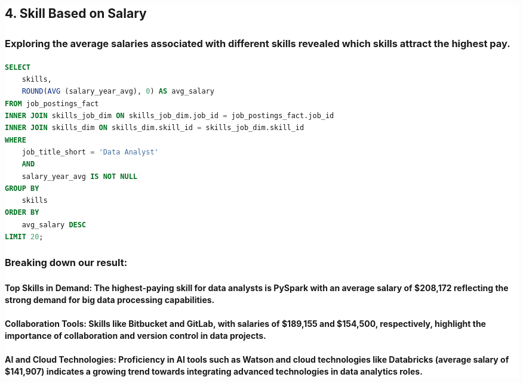 ## 4. Skill Based on Salary
### Exploring the average salaries associated with different skills revealed which skills attract the highest pay.

```sql
SELECT
    skills,
    ROUND(AVG (salary_year_avg), 0) AS avg_salary
FROM job_postings_fact
INNER JOIN skills_job_dim ON skills_job_dim.job_id = job_postings_fact.job_id
INNER JOIN skills_dim ON skills_dim.skill_id = skills_job_dim.skill_id
WHERE
    job_title_short = 'Data Analyst'
    AND
    salary_year_avg IS NOT NULL
GROUP BY
    skills
ORDER BY
    avg_salary DESC
LIMIT 20;
```

### Breaking down our result:
#### **Top Skills in Demand:** The highest-paying skill for data analysts is PySpark with an average salary of $208,172 reflecting the strong demand for big data processing capabilities.
#### **Collaboration Tools:** Skills like Bitbucket and GitLab, with salaries of $189,155 and $154,500, respectively, highlight the importance of collaboration and version control in data projects.
#### **AI and Cloud Technologies:** Proficiency in AI tools such as Watson and cloud technologies like Databricks (average salary of $141,907) indicates a growing trend towards integrating advanced technologies in data analytics roles.
